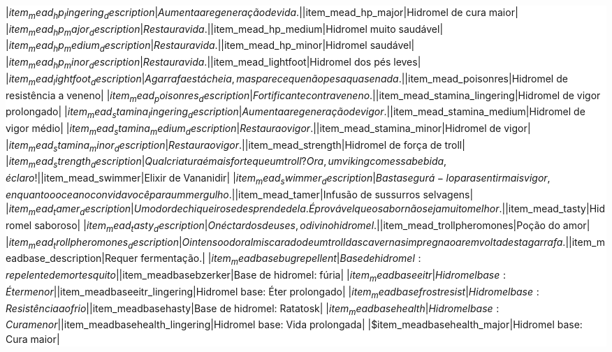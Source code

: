 |$item_mead_hp_lingering_description|Aumenta a regeneração de vida.|
|$item_mead_hp_major|Hidromel de cura maior|
|$item_mead_hp_major_description|Restaura vida.|
|$item_mead_hp_medium|Hidromel muito saudável|
|$item_mead_hp_medium_description|Restaura vida.|
|$item_mead_hp_minor|Hidromel saudável|
|$item_mead_hp_minor_description|Restaura vida.|
|$item_mead_lightfoot|Hidromel dos pés leves|
|$item_mead_lightfoot_description|A garrafa está cheia, mas parece que não pesa quase nada.|
|$item_mead_poisonres|Hidromel de resistência a veneno|
|$item_mead_poisonres_description|Fortificante contra veneno.|
|$item_mead_stamina_lingering|Hidromel de vigor prolongado|
|$item_mead_stamina_lingering_description|Aumenta a regeneração de vigor.|
|$item_mead_stamina_medium|Hidromel de vigor médio|
|$item_mead_stamina_medium_description|Restaura o vigor.|
|$item_mead_stamina_minor|Hidromel de vigor|
|$item_mead_stamina_minor_description|Restaura o vigor.|
|$item_mead_strength|Hidromel de força de troll|
|$item_mead_strength_description|Qual criatura é mais forte que um troll? Ora, um viking com essa bebida, é claro!|
|$item_mead_swimmer|Elixir de Vananidir|
|$item_mead_swimmer_description|Basta segurá-lo para sentir mais vigor, enquanto o oceano convida você para um mergulho.|
|$item_mead_tamer|Infusão de sussurros selvagens|
|$item_mead_tamer_description|Um odor de chiqueiro se desprende dela. É provável que o sabor não seja muito melhor.|
|$item_mead_tasty|Hidromel saboroso|
|$item_mead_tasty_description|O néctar dos deuses, o divino hidromel.|
|$item_mead_trollpheromones|Poção do amor|
|$item_mead_trollpheromones_description|O intenso odor almiscarado de um troll das cavernas impregna o ar em volta desta garrafa.|
|$item_meadbase_description|Requer fermentação.|
|$item_meadbasebugrepellent|Base de hidromel: repelente de mortesquito|
|$item_meadbasebzerker|Base de hidromel: fúria|
|$item_meadbaseeitr|Hidromel base: Éter menor|
|$item_meadbaseeitr_lingering|Hidromel base: Éter prolongado|
|$item_meadbasefrostresist|Hidromel base: Resistência ao frio|
|$item_meadbasehasty|Base de hidromel: Ratatosk|
|$item_meadbasehealth|Hidromel base: Cura menor|
|$item_meadbasehealth_lingering|Hidromel base: Vida prolongada|
|$item_meadbasehealth_major|Hidromel base: Cura maior|